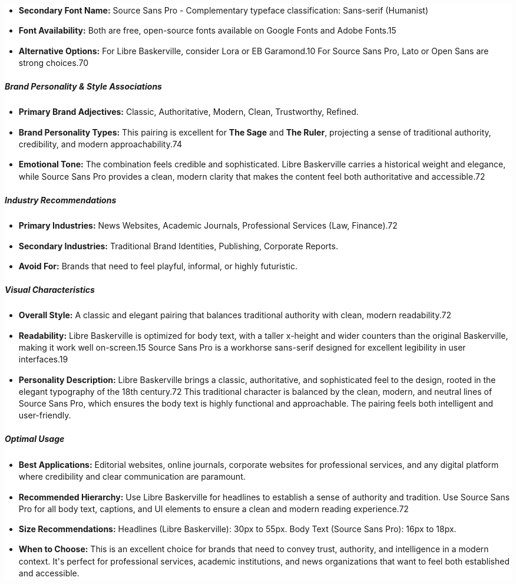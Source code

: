 - **Secondary Font Name:** Source Sans Pro - Complementary typeface classification: Sans-serif (Humanist)
    
- **Font Availability:** Both are free, open-source fonts available on Google Fonts and Adobe Fonts.15
    
- **Alternative Options:** For Libre Baskerville, consider Lora or EB Garamond.10 For Source Sans Pro, Lato or Open Sans are strong choices.70
    

##### Brand Personality & Style Associations

- **Primary Brand Adjectives:** Classic, Authoritative, Modern, Clean, Trustworthy, Refined.
    
- **Brand Personality Types:** This pairing is excellent for **The Sage** and **The Ruler**, projecting a sense of traditional authority, credibility, and modern approachability.74
    
- **Emotional Tone:** The combination feels credible and sophisticated. Libre Baskerville carries a historical weight and elegance, while Source Sans Pro provides a clean, modern clarity that makes the content feel both authoritative and accessible.72
    

##### Industry Recommendations

- **Primary Industries:** News Websites, Academic Journals, Professional Services (Law, Finance).72
    
- **Secondary Industries:** Traditional Brand Identities, Publishing, Corporate Reports.
    
- **Avoid For:** Brands that need to feel playful, informal, or highly futuristic.
    

##### Visual Characteristics

- **Overall Style:** A classic and elegant pairing that balances traditional authority with clean, modern readability.72
    
- **Readability:** Libre Baskerville is optimized for body text, with a taller x-height and wider counters than the original Baskerville, making it work well on-screen.15 Source Sans Pro is a workhorse sans-serif designed for excellent legibility in user interfaces.19
    
- **Personality Description:** Libre Baskerville brings a classic, authoritative, and sophisticated feel to the design, rooted in the elegant typography of the 18th century.72 This traditional character is balanced by the clean, modern, and neutral lines of Source Sans Pro, which ensures the body text is highly functional and approachable. The pairing feels both intelligent and user-friendly.
    

##### Optimal Usage

- **Best Applications:** Editorial websites, online journals, corporate websites for professional services, and any digital platform where credibility and clear communication are paramount.
    
- **Recommended Hierarchy:** Use Libre Baskerville for headlines to establish a sense of authority and tradition. Use Source Sans Pro for all body text, captions, and UI elements to ensure a clean and modern reading experience.72
    
- **Size Recommendations:** Headlines (Libre Baskerville): 30px to 55px. Body Text (Source Sans Pro): 16px to 18px.
    
- **When to Choose:** This is an excellent choice for brands that need to convey trust, authority, and intelligence in a modern context. It's perfect for professional services, academic institutions, and news organizations that want to feel both established and accessible.
    